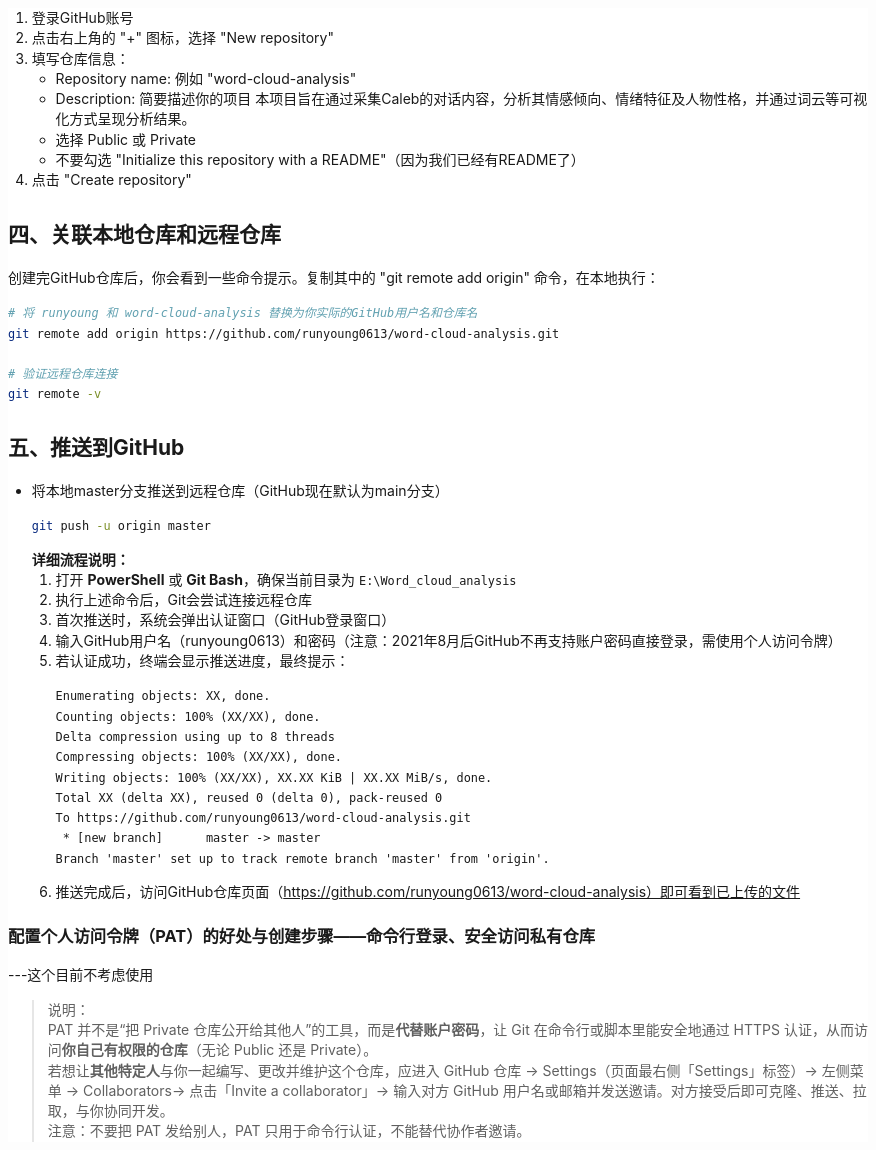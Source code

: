1. 登录GitHub账号
2. 点击右上角的 "+" 图标，选择 "New repository"
3. 填写仓库信息：
   - Repository name: 例如 "word-cloud-analysis"
   - Description: 简要描述你的项目
   本项目旨在通过采集Caleb的对话内容，分析其情感倾向、情绪特征及人物性格，并通过词云等可视化方式呈现分析结果。
   - 选择 Public 或 Private
   - 不要勾选 "Initialize this repository with a README"（因为我们已经有README了）
4. 点击 "Create repository"

## 四、关联本地仓库和远程仓库

创建完GitHub仓库后，你会看到一些命令提示。复制其中的 "git remote add origin" 命令，在本地执行：

```bash
# 将 runyoung 和 word-cloud-analysis 替换为你实际的GitHub用户名和仓库名
git remote add origin https://github.com/runyoung0613/word-cloud-analysis.git

# 验证远程仓库连接
git remote -v
```

## 五、推送到GitHub
- 将本地master分支推送到远程仓库（GitHub现在默认为main分支）
  ```bash
  git push -u origin master
  ```
  **详细流程说明：**
  1. 打开 **PowerShell** 或 **Git Bash**，确保当前目录为 `E:\Word_cloud_analysis`
  2. 执行上述命令后，Git会尝试连接远程仓库
  3. 首次推送时，系统会弹出认证窗口（GitHub登录窗口）
  4. 输入GitHub用户名（runyoung0613）和密码（注意：2021年8月后GitHub不再支持账户密码直接登录，需使用个人访问令牌）
  5. 若认证成功，终端会显示推送进度，最终提示：
     ```
     Enumerating objects: XX, done.
     Counting objects: 100% (XX/XX), done.
     Delta compression using up to 8 threads
     Compressing objects: 100% (XX/XX), done.
     Writing objects: 100% (XX/XX), XX.XX KiB | XX.XX MiB/s, done.
     Total XX (delta XX), reused 0 (delta 0), pack-reused 0
     To https://github.com/runyoung0613/word-cloud-analysis.git
      * [new branch]      master -> master
     Branch 'master' set up to track remote branch 'master' from 'origin'.
     ```
  6. 推送完成后，访问GitHub仓库页面（https://github.com/runyoung0613/word-cloud-analysis）即可看到已上传的文件

### 配置个人访问令牌（PAT）的好处与创建步骤——命令行登录、安全访问私有仓库
---这个目前不考虑使用
> 说明：  
> PAT 并不是“把 Private 仓库公开给其他人”的工具，而是**代替账户密码**，让 Git 在命令行或脚本里能安全地通过 HTTPS 认证，从而访问**你自己有权限的仓库**（无论 Public 还是 Private）。  
> 若想让**其他特定人**与你一起编写、更改并维护这个仓库，应进入 GitHub 仓库 → Settings（页面最右侧「Settings」标签）→ 左侧菜单 → Collaborators→ 点击「Invite a collaborator」→ 输入对方 GitHub 用户名或邮箱并发送邀请。对方接受后即可克隆、推送、拉取，与你协同开发。  
> 注意：不要把 PAT 发给别人，PAT 只用于命令行认证，不能替代协作者邀请。
